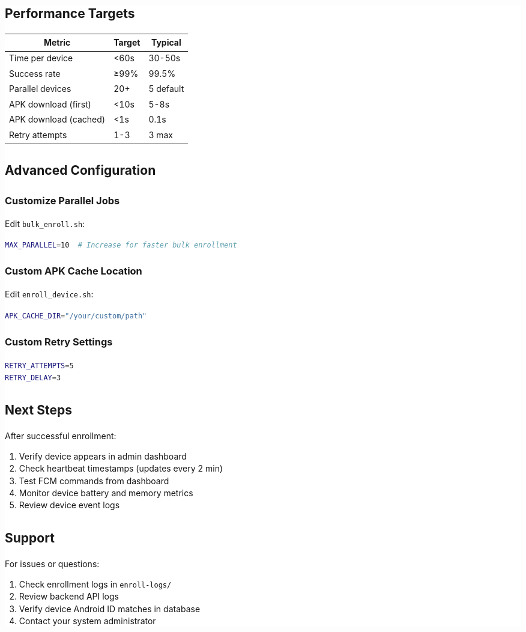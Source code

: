 ## Performance Targets

| Metric | Target | Typical |
|--------|--------|---------|
| Time per device | <60s | 30-50s |
| Success rate | ≥99% | 99.5% |
| Parallel devices | 20+ | 5 default |
| APK download (first) | <10s | 5-8s |
| APK download (cached) | <1s | 0.1s |
| Retry attempts | 1-3 | 3 max |

## Advanced Configuration

### Customize Parallel Jobs
Edit `bulk_enroll.sh`:
```bash
MAX_PARALLEL=10  # Increase for faster bulk enrollment
```

### Custom APK Cache Location
Edit `enroll_device.sh`:
```bash
APK_CACHE_DIR="/your/custom/path"
```

### Custom Retry Settings
```bash
RETRY_ATTEMPTS=5
RETRY_DELAY=3
```

## Next Steps

After successful enrollment:
1. Verify device appears in admin dashboard
2. Check heartbeat timestamps (updates every 2 min)
3. Test FCM commands from dashboard
4. Monitor device battery and memory metrics
5. Review device event logs

## Support

For issues or questions:
1. Check enrollment logs in `enroll-logs/`
2. Review backend API logs
3. Verify device Android ID matches in database
4. Contact your system administrator
